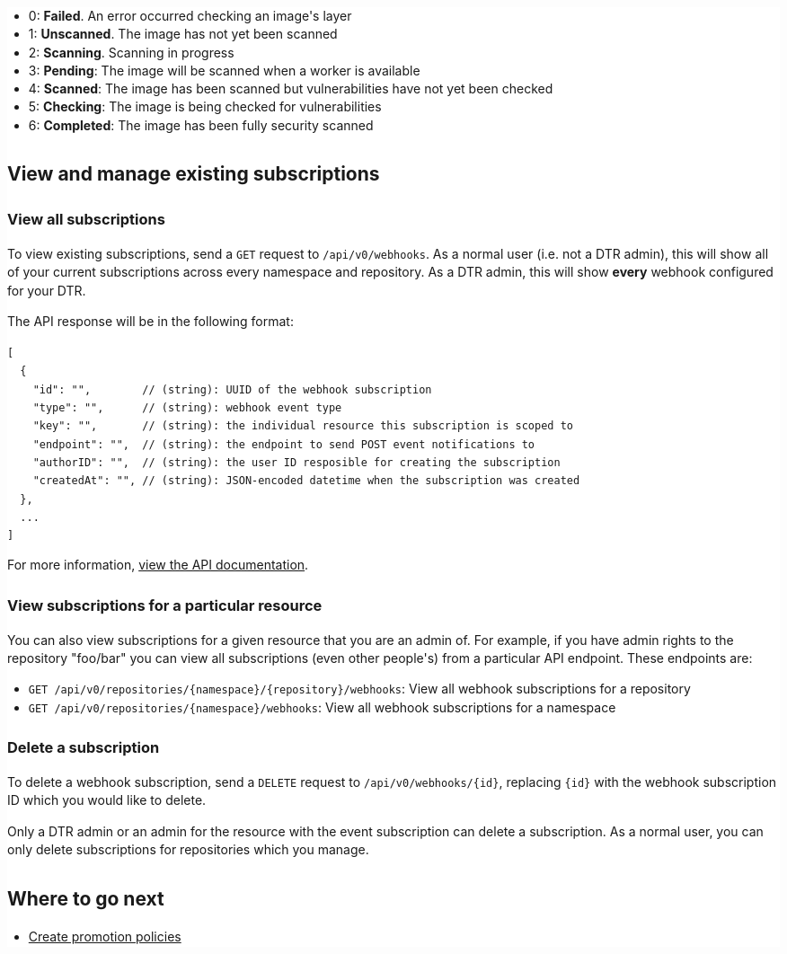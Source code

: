
- 0: **Failed**. An error occurred checking an image's layer
- 1: **Unscanned**. The image has not yet been scanned
- 2: **Scanning**. Scanning in progress
- 3: **Pending**: The image will be scanned when a worker is available
- 4: **Scanned**: The image has been scanned but vulnerabilities have not yet been checked
- 5: **Checking**: The image is being checked for vulnerabilities
- 6: **Completed**: The image has been fully security scanned


## View and manage existing subscriptions

### View all subscriptions

To view existing subscriptions, send a `GET` request to `/api/v0/webhooks`. As
a normal user (i.e. not a DTR admin), this will show all of your
current subscriptions across every namespace and repository. As a DTR
admin, this will show **every** webhook configured for your DTR.

The API response will be in the following format:

```
[
  {
    "id": "",        // (string): UUID of the webhook subscription
    "type": "",      // (string): webhook event type
    "key": "",       // (string): the individual resource this subscription is scoped to
    "endpoint": "",  // (string): the endpoint to send POST event notifications to
    "authorID": "",  // (string): the user ID resposible for creating the subscription
    "createdAt": "", // (string): JSON-encoded datetime when the subscription was created
  },
  ...
]
```

For more information, [view the API documentation](/reference/dtr/{{site.dtr_version}}/api/).

### View subscriptions for a particular resource

You can also view subscriptions for a given resource that you are an
admin of. For example, if you have admin rights to the repository
"foo/bar" you can view all subscriptions (even other people's) from a
particular API endpoint. These endpoints are:

- `GET /api/v0/repositories/{namespace}/{repository}/webhooks`: View all
webhook subscriptions for a repository
- `GET /api/v0/repositories/{namespace}/webhooks`: View all webhook subscriptions for a
namespace

### Delete a subscription

To delete a webhook subscription, send a `DELETE` request to
`/api/v0/webhooks/{id}`, replacing `{id}` with the webhook subscription ID
which you would like to delete.

Only a DTR admin or an admin for the resource with the event subscription can delete a subscription. As a normal user, you can only
delete subscriptions for repositories which you manage.

## Where to go next

- [Create promotion policies](promotion-policies/index.md)

